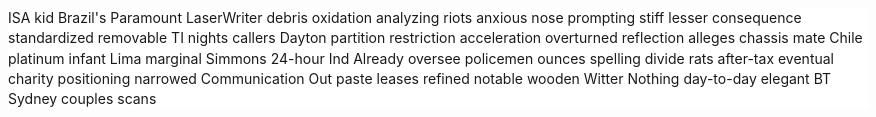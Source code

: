 ISA
kid
Brazil's
Paramount
LaserWriter
debris
oxidation
analyzing
riots
anxious
nose
prompting
stiff
lesser
consequence
standardized
removable
TI
nights
callers
Dayton
partition
restriction
acceleration
overturned
reflection
alleges
chassis
mate
Chile
platinum
infant
Lima
marginal
Simmons
24-hour
Ind
Already
oversee
policemen
ounces
spelling
divide
rats
after-tax
eventual
charity
positioning
narrowed
Communication
Out
paste
leases
refined
notable
wooden
Witter
Nothing
day-to-day
elegant
BT
Sydney
couples
scans